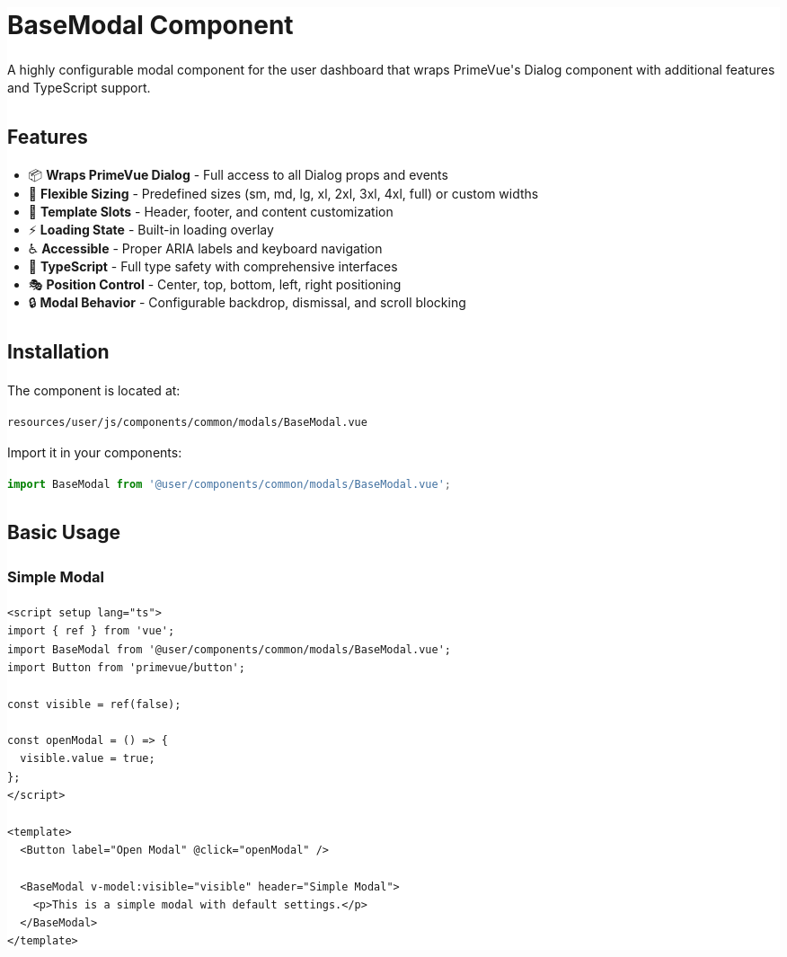 # BaseModal Component

A highly configurable modal component for the user dashboard that wraps PrimeVue's Dialog component with additional features and TypeScript support.

## Features

- 📦 **Wraps PrimeVue Dialog** - Full access to all Dialog props and events
- 🎨 **Flexible Sizing** - Predefined sizes (sm, md, lg, xl, 2xl, 3xl, 4xl, full) or custom widths
- 🔌 **Template Slots** - Header, footer, and content customization
- ⚡ **Loading State** - Built-in loading overlay
- ♿ **Accessible** - Proper ARIA labels and keyboard navigation
- 🎯 **TypeScript** - Full type safety with comprehensive interfaces
- 🎭 **Position Control** - Center, top, bottom, left, right positioning
- 🔒 **Modal Behavior** - Configurable backdrop, dismissal, and scroll blocking

## Installation

The component is located at:

```
resources/user/js/components/common/modals/BaseModal.vue
```

Import it in your components:

```typescript
import BaseModal from '@user/components/common/modals/BaseModal.vue';
```

## Basic Usage

### Simple Modal

```vue
<script setup lang="ts">
import { ref } from 'vue';
import BaseModal from '@user/components/common/modals/BaseModal.vue';
import Button from 'primevue/button';

const visible = ref(false);

const openModal = () => {
  visible.value = true;
};
</script>

<template>
  <Button label="Open Modal" @click="openModal" />

  <BaseModal v-model:visible="visible" header="Simple Modal">
    <p>This is a simple modal with default settings.</p>
  </BaseModal>
</template>
```
